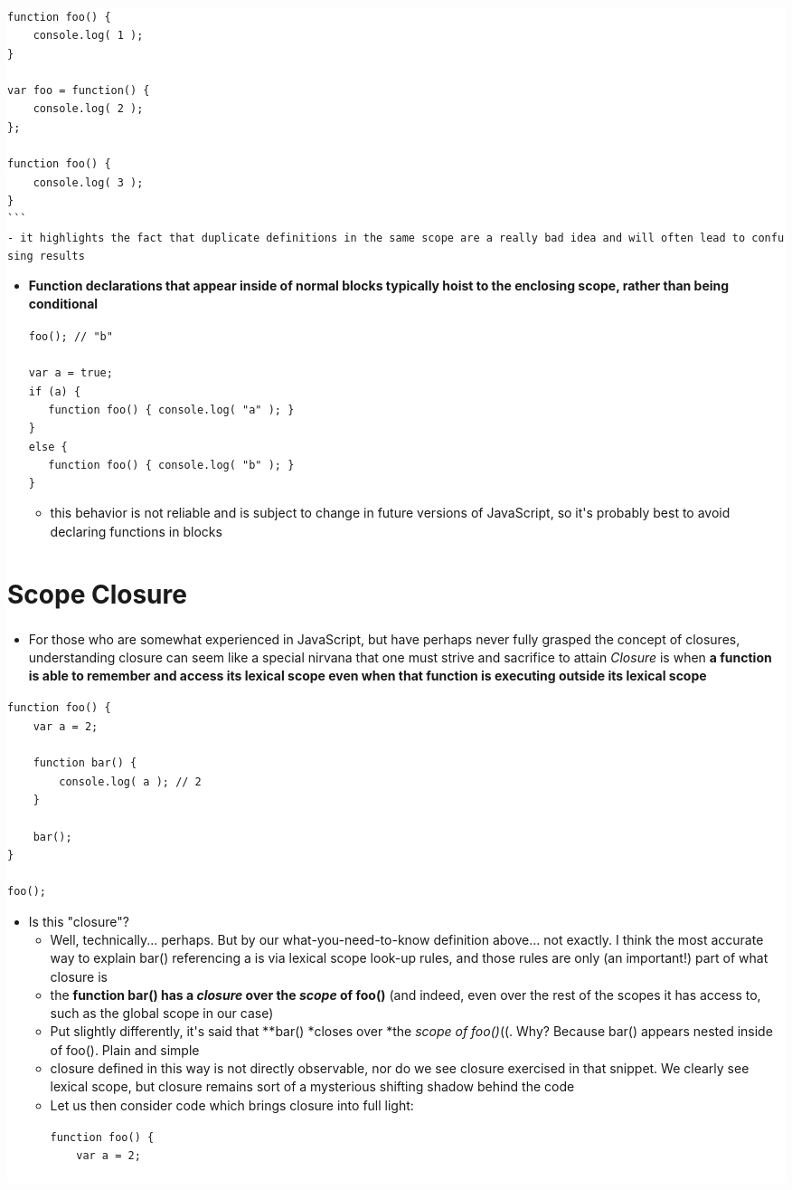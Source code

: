     function foo() {
    	console.log( 1 );
    }
    
    var foo = function() {
    	console.log( 2 );
    };
    
    function foo() {
    	console.log( 3 );
    }
    ```
    - it highlights the fact that duplicate definitions in the same scope are a really bad idea and will often lead to confusing results
- **Function declarations that appear inside of normal blocks typically hoist to the enclosing scope, rather than being conditional**
    ```
    foo(); // "b"
    
    var a = true;
    if (a) {
       function foo() { console.log( "a" ); }
    }
    else {
       function foo() { console.log( "b" ); }
    }
    ```
    - this behavior is not reliable and is subject to change in future versions of JavaScript, so it's probably best to avoid declaring functions in blocks

# Scope Closure
- For those who are somewhat experienced in JavaScript, but have perhaps never fully grasped the concept of closures, understanding closure can seem like a special nirvana that one must strive and sacrifice to attain
    *Closure* is when **a function is able to remember and access its lexical scope even when that function is executing outside its lexical scope**
```
function foo() {
	var a = 2;

	function bar() {
		console.log( a ); // 2
	}

	bar();
}

foo();
```
- Is this "closure"?
    - Well, technically... perhaps. But by our what-you-need-to-know definition above... not exactly. I think the most accurate way to explain bar() referencing a is via lexical scope look-up rules, and those rules are only (an important!) part of what closure is
    - the **function bar() has a *closure* over the *scope* of foo()** (and indeed, even over the rest of the scopes it has access to, such as the global scope in our case)
    - Put slightly differently, it's said that **bar() *closes over *the *scope of foo()*((. Why? Because bar() appears nested inside of foo(). Plain and simple
    - closure defined in this way is not directly observable, nor do we see closure exercised in that snippet. We clearly see lexical scope, but closure remains sort of a mysterious shifting shadow behind the code
    - Let us then consider code which brings closure into full light:
        ```
        function foo() {
        	var a = 2;
        